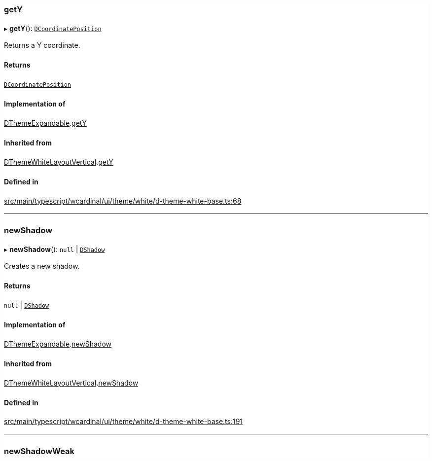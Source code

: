 ### getY

▸ **getY**(): [`DCoordinatePosition`](../index.md#dcoordinateposition)

Returns a Y coordinate.

#### Returns

[`DCoordinatePosition`](../index.md#dcoordinateposition)

#### Implementation of

[DThemeExpandable](../interfaces/DThemeExpandable.md).[getY](../interfaces/DThemeExpandable.md#gety)

#### Inherited from

[DThemeWhiteLayoutVertical](DThemeWhiteLayoutVertical.md).[getY](DThemeWhiteLayoutVertical.md#gety)

#### Defined in

[src/main/typescript/wcardinal/ui/theme/white/d-theme-white-base.ts:68](https://github.com/winter-cardinal/winter-cardinal-ui/blob/v0.414.0/src/main/typescript/wcardinal/ui/theme/white/d-theme-white-base.ts#L68)

___

### newShadow

▸ **newShadow**(): ``null`` \| [`DShadow`](../interfaces/DShadow.md)

Creates a new shadow.

#### Returns

``null`` \| [`DShadow`](../interfaces/DShadow.md)

#### Implementation of

[DThemeExpandable](../interfaces/DThemeExpandable.md).[newShadow](../interfaces/DThemeExpandable.md#newshadow)

#### Inherited from

[DThemeWhiteLayoutVertical](DThemeWhiteLayoutVertical.md).[newShadow](DThemeWhiteLayoutVertical.md#newshadow)

#### Defined in

[src/main/typescript/wcardinal/ui/theme/white/d-theme-white-base.ts:191](https://github.com/winter-cardinal/winter-cardinal-ui/blob/v0.414.0/src/main/typescript/wcardinal/ui/theme/white/d-theme-white-base.ts#L191)

___

### newShadowWeak
